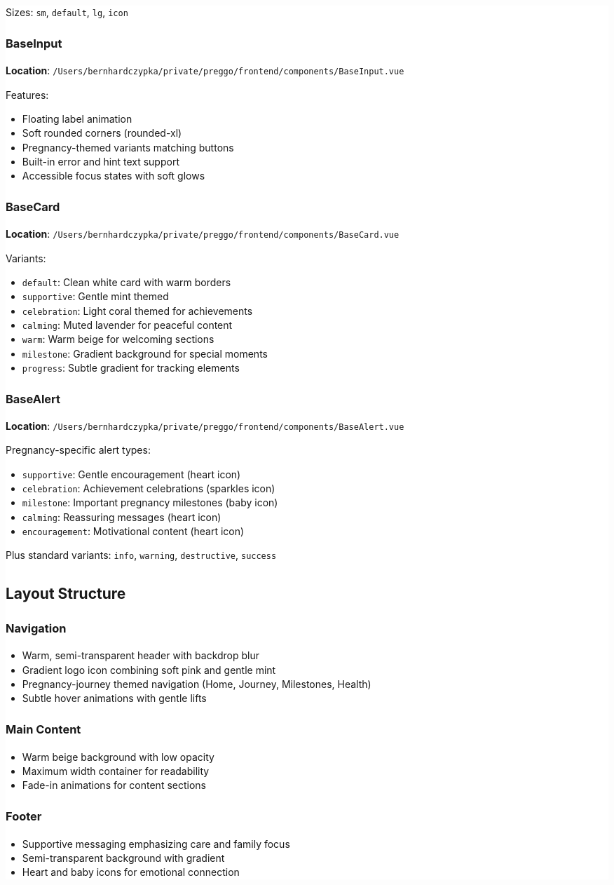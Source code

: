 Sizes: `sm`, `default`, `lg`, `icon`

### BaseInput  
**Location**: `/Users/bernhardczypka/private/preggo/frontend/components/BaseInput.vue`

Features:
- Floating label animation
- Soft rounded corners (rounded-xl)
- Pregnancy-themed variants matching buttons
- Built-in error and hint text support
- Accessible focus states with soft glows

### BaseCard
**Location**: `/Users/bernhardczypka/private/preggo/frontend/components/BaseCard.vue`

Variants:
- `default`: Clean white card with warm borders
- `supportive`: Gentle mint themed
- `celebration`: Light coral themed for achievements
- `calming`: Muted lavender for peaceful content
- `warm`: Warm beige for welcoming sections
- `milestone`: Gradient background for special moments
- `progress`: Subtle gradient for tracking elements

### BaseAlert
**Location**: `/Users/bernhardczypka/private/preggo/frontend/components/BaseAlert.vue`

Pregnancy-specific alert types:
- `supportive`: Gentle encouragement (heart icon)
- `celebration`: Achievement celebrations (sparkles icon)
- `milestone`: Important pregnancy milestones (baby icon)
- `calming`: Reassuring messages (heart icon)
- `encouragement`: Motivational content (heart icon)

Plus standard variants: `info`, `warning`, `destructive`, `success`

## Layout Structure

### Navigation
- Warm, semi-transparent header with backdrop blur
- Gradient logo icon combining soft pink and gentle mint
- Pregnancy-journey themed navigation (Home, Journey, Milestones, Health)
- Subtle hover animations with gentle lifts

### Main Content
- Warm beige background with low opacity
- Maximum width container for readability
- Fade-in animations for content sections

### Footer
- Supportive messaging emphasizing care and family focus
- Semi-transparent background with gradient
- Heart and baby icons for emotional connection
